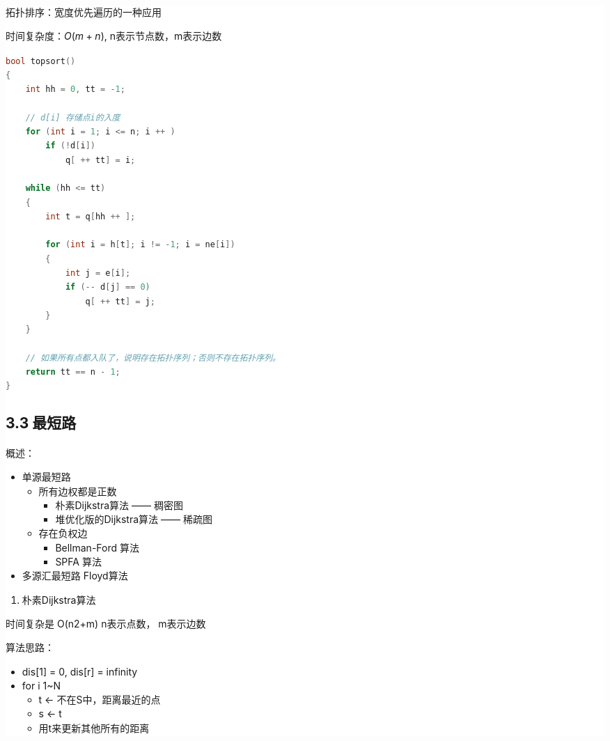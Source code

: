 
拓扑排序：宽度优先遍历的一种应用

时间复杂度：$O(m+n)$, n表示节点数，m表示边数

```cpp
bool topsort()
{
    int hh = 0, tt = -1;

    // d[i] 存储点i的入度
    for (int i = 1; i <= n; i ++ )
        if (!d[i])
            q[ ++ tt] = i;

    while (hh <= tt)
    {
        int t = q[hh ++ ];

        for (int i = h[t]; i != -1; i = ne[i])
        {
            int j = e[i];
            if (-- d[j] == 0)
                q[ ++ tt] = j;
        }
    }

    // 如果所有点都入队了，说明存在拓扑序列；否则不存在拓扑序列。
    return tt == n - 1;
}
```

## 3.3 最短路

概述：

- 单源最短路
    - 所有边权都是正数
        - 朴素Dijkstra算法   —— 稠密图
        - 堆优化版的Dijkstra算法 —— 稀疏图
    - 存在负权边
        - Bellman-Ford 算法
        - SPFA 算法
- 多源汇最短路 Floyd算法

1. 朴素Dijkstra算法

时间复杂是 O(n2+m)
n表示点数，
m表示边数

算法思路：

- dis[1] = 0, dis[r] = infinity
- for i 1~N
    - t ← 不在S中，距离最近的点
    - s ← t
    - 用t来更新其他所有的距离
    